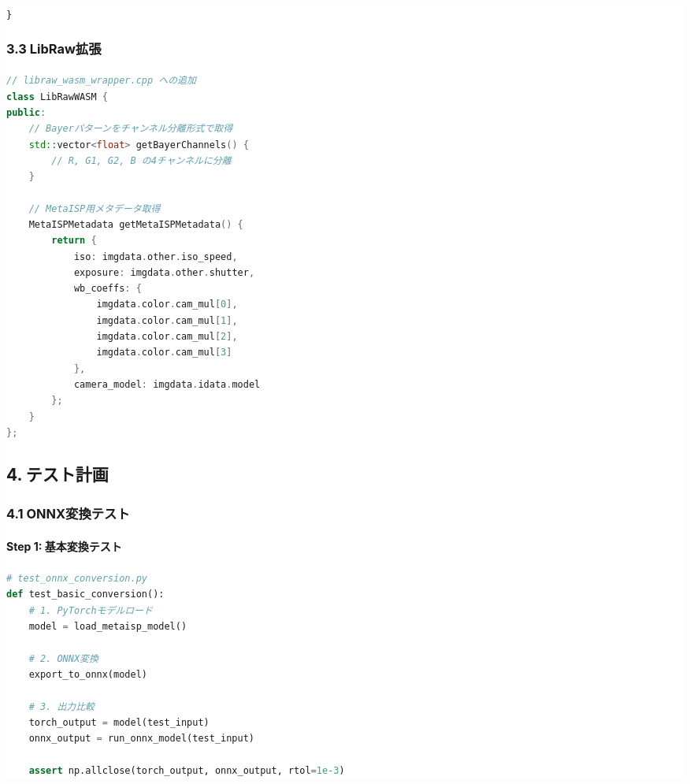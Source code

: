 ```typescript
}
```

### 3.3 LibRaw拡張

```cpp
// libraw_wasm_wrapper.cpp への追加
class LibRawWASM {
public:
    // Bayerパターンをチャンネル分離形式で取得
    std::vector<float> getBayerChannels() {
        // R, G1, G2, B の4チャンネルに分離
    }
    
    // MetaISP用メタデータ取得
    MetaISPMetadata getMetaISPMetadata() {
        return {
            iso: imgdata.other.iso_speed,
            exposure: imgdata.other.shutter,
            wb_coeffs: {
                imgdata.color.cam_mul[0],
                imgdata.color.cam_mul[1],
                imgdata.color.cam_mul[2],
                imgdata.color.cam_mul[3]
            },
            camera_model: imgdata.idata.model
        };
    }
};
```

## 4. テスト計画

### 4.1 ONNX変換テスト

#### Step 1: 基本変換テスト
```python
# test_onnx_conversion.py
def test_basic_conversion():
    # 1. PyTorchモデルロード
    model = load_metaisp_model()
    
    # 2. ONNX変換
    export_to_onnx(model)
    
    # 3. 出力比較
    torch_output = model(test_input)
    onnx_output = run_onnx_model(test_input)
    
    assert np.allclose(torch_output, onnx_output, rtol=1e-3)
```
